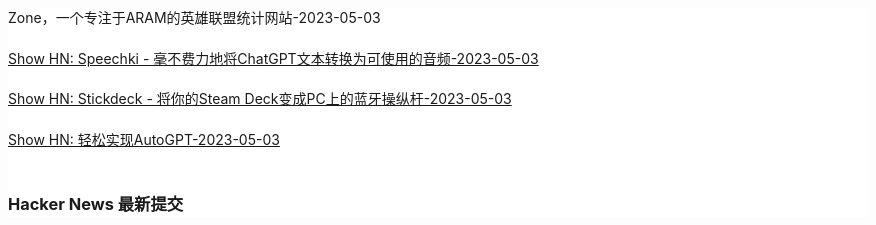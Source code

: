 Zone，一个专注于ARAM的英雄联盟统计网站-2023-05-03</a><br/><br/><a target=_blank rel=nofollow href="https://news.ycombinator.com/item?id=35797133" >Show HN: Speechki - 毫不费力地将ChatGPT文本转换为可使用的音频-2023-05-03</a><br/><br/><a target=_blank rel=nofollow href="https://github.com/DiscreteTom/stickdeck" >Show HN: Stickdeck - 将你的Steam Deck变成PC上的蓝牙操纵杆-2023-05-03</a><br/><br/><a target=_blank rel=nofollow href="https://www.agenthub.dev/?fuel_source_id=15cb1357-ae09-498c-97b0-390cbe8a4d38" >Show HN: 轻松实现AutoGPT-2023-05-03</a><br/><br/>







###  Hacker News 最新提交
